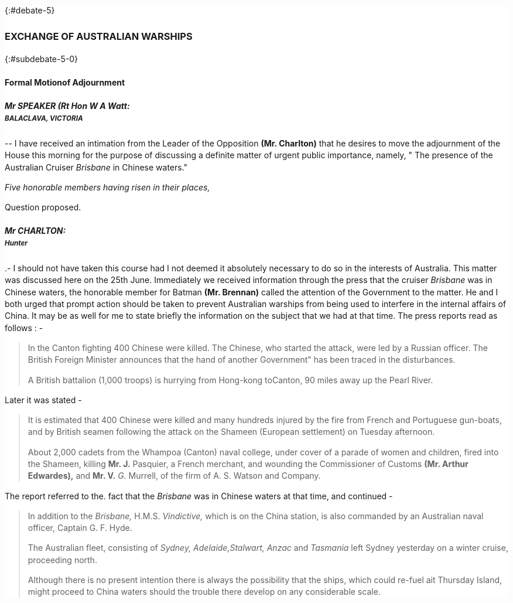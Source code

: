 {:#debate-5}
### EXCHANGE OF AUSTRALIAN WARSHIPS

{:#subdebate-5-0}
#### Formal Motionof Adjournment

##### Mr SPEAKER (Rt Hon W A Watt:<br><small class="text-muted">BALACLAVA, VICTORIA</small>

-- I have received an intimation from the Leader of the Opposition  **(Mr. Charlton)**  that he desires to move the adjournment of the House this morning for the purpose of discussing a definite matter of urgent public importance, namely, " The presence of the Australian Cruiser  *Brisbane*  in Chinese waters." 


 *Five honorable members having risen in their places,* 


Question proposed. 

##### Mr CHARLTON:<br><small class="text-muted">Hunter</small>

.- I should not have taken this course had I not deemed it absolutely necessary to do so in the interests of Australia. This matter was discussed here on the 25th June. Immediately we received information through the press that the cruiser  *Brisbane*  was in Chinese waters, the honorable member for Batman  **(Mr. Brennan)**  called the attention of the Government to the matter. He and I both urged that prompt action should be taken to prevent Australian warships from being used to interfere in the internal affairs of China. It may be as well for me to state briefly the information on the subject that we had at that time. The press reports read as follows :  - 

  >In the Canton fighting 400 Chinese were killed. The Chinese, who started the attack, were led by a Russian officer. The British Foreign Minister announces that the hand of another Government" has been traced in the disturbances. 
  >
  >A British battalion (1,000 troops) is hurrying from Hong-kong toCanton, 90 miles away up the Pearl River. 

Later it was stated - 

  >It is estimated that 400 Chinese were killed and many hundreds injured by the fire from French and Portuguese gun-boats, and by British seamen following the attack on the Shameen (European settlement) on Tuesday afternoon. 
  >
  >About 2,000 cadets from the Whampoa (Canton) naval college, under cover of a parade of women and children, fired into the Shameen, killing  **Mr. J.**  Pasquier, a French merchant, and wounding the Commissioner of Customs  **(Mr. Arthur Edwardes),**  and  **Mr. V.**  *G.*  Murrell, of the firm of A. S. Watson and Company. 

The report referred to the. fact that the  *Brisbane*  was in Chinese waters at that time, and continued - 

  >In addition to the  *Brisbane,*  H.M.S.  *Vindictive,*  which is on the China station, is also commanded by an Australian naval officer, Captain G. F. Hyde. 
  >
  >The Australian fleet, consisting of  *Sydney, Adelaide,Stalwart, Anzac*  and  *Tasmania*  left Sydney yesterday on a winter cruise, proceeding north. 
  >
  >Although there is no present intention there is always the possibility that the ships, which could re-fuel ait Thursday Island, might proceed to China waters should the trouble there develop on any considerable scale. 
